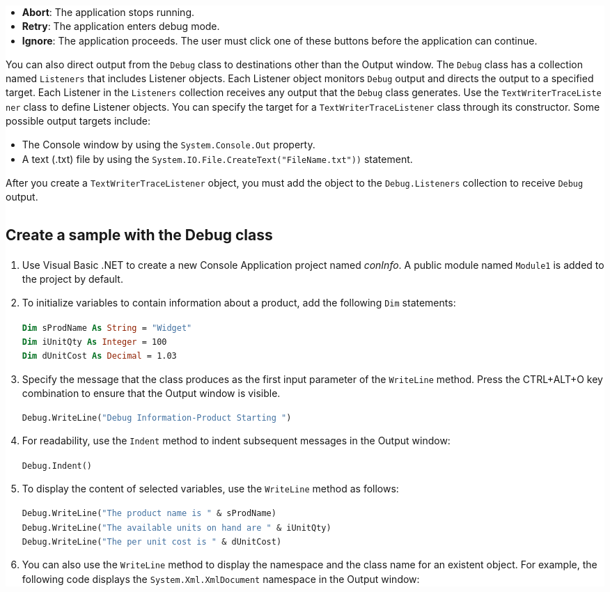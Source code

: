 - **Abort**: The application stops running.
- **Retry**: The application enters debug mode.
- **Ignore**: The application proceeds. The user must click one of these buttons before the application can continue.

You can also direct output from the `Debug` class to destinations other than the Output window. The `Debug` class has a collection named `Listeners` that includes Listener objects. Each Listener object monitors
`Debug` output and directs the output to a specified target. Each Listener in the `Listeners` collection receives any output that the `Debug` class generates. Use the `TextWriterTraceListener` class to define Listener objects. You can specify the target for a `TextWriterTraceListener` class through its constructor. Some possible output targets include:

- The Console window by using the `System.Console.Out` property.
- A text (.txt) file by using the `System.IO.File.CreateText("FileName.txt"))` statement.

After you create a `TextWriterTraceListener` object, you must add the object to the `Debug.Listeners` collection to receive `Debug` output.

## Create a sample with the Debug class

1. Use Visual Basic .NET to create a new Console Application project named *conInfo*. A public module named `Module1` is added to the project by default.
2. To initialize variables to contain information about a product, add the following `Dim` statements:

    ```vb
    Dim sProdName As String = "Widget"
    Dim iUnitQty As Integer = 100
    Dim dUnitCost As Decimal = 1.03
    ```

3. Specify the message that the class produces as the first input parameter of the `WriteLine` method. Press the CTRL+ALT+O key combination to ensure that the Output window is visible.

    ```vb
    Debug.WriteLine("Debug Information-Product Starting ")
    ```

4. For readability, use the `Indent` method to indent subsequent messages in the Output window:

    ```vb
    Debug.Indent()
    ```

5. To display the content of selected variables, use the `WriteLine` method as follows:

    ```vb
    Debug.WriteLine("The product name is " & sProdName)
    Debug.WriteLine("The available units on hand are " & iUnitQty)
    Debug.WriteLine("The per unit cost is " & dUnitCost)
    ```

6. You can also use the `WriteLine` method to display the namespace and the class name for an existent object. For example, the following code displays the `System.Xml.XmlDocument` namespace in the Output window:
